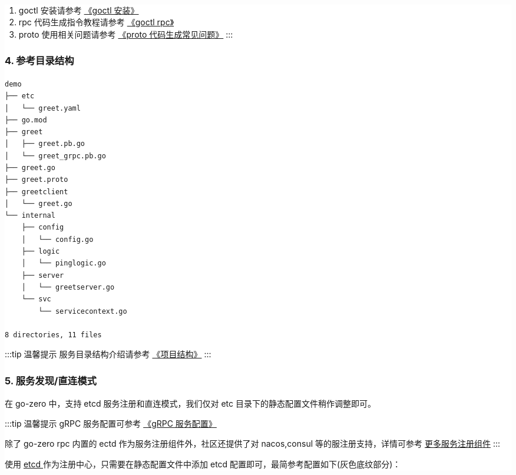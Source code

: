 1. goctl 安装请参考 <a href="/docs/tasks/installation/goctl" target="_blank">《goctl 安装》</a>
1. rpc 代码生成指令教程请参考 <a href="/docs/tutorials/cli/rpc" target="_blank">《goctl rpc》</a>
1. proto 使用相关问题请参考 <a href="/docs/tutorials/proto/faq" target="_blank">《proto 代码生成常见问题》</a>
:::

### 4. 参考目录结构

```text
demo
├── etc
│   └── greet.yaml
├── go.mod
├── greet
│   ├── greet.pb.go
│   └── greet_grpc.pb.go
├── greet.go
├── greet.proto
├── greetclient
│   └── greet.go
└── internal
    ├── config
    │   └── config.go
    ├── logic
    │   └── pinglogic.go
    ├── server
    │   └── greetserver.go
    └── svc
        └── servicecontext.go

8 directories, 11 files

```

:::tip 温馨提示
服务目录结构介绍请参考 <a href="/docs/concepts/layout" target="_blank">《项目结构》</a>
:::

### 5. 服务发现/直连模式

在 go-zero 中，支持 etcd 服务注册和直连模式，我们仅对 etc 目录下的静态配置文件稍作调整即可。

:::tip 温馨提示
gRPC 服务配置可参考 <a href="/docs/tutorials/grpc/server/configuration" target="_blank">《gRPC 服务配置》 </a>

除了 go-zero rpc 内置的 ectd 作为服务注册组件外，社区还提供了对 nacos,consul
等的服注册支持，详情可参考 <a href="https://github.com/zeromicro/zero-contrib/tree/main/zrpc/registry" target="_blank">
更多服务注册组件</a>
:::

<Tabs>

<TabItem value="etcd 服务注册" label="etcd 服务注册" default>

使用 <a href="https://etcd.io/" target="_blank">etcd </a>作为注册中心，只需要在静态配置文件中添加 etcd 配置即可，最简参考配置如下(灰色底纹部分)：
